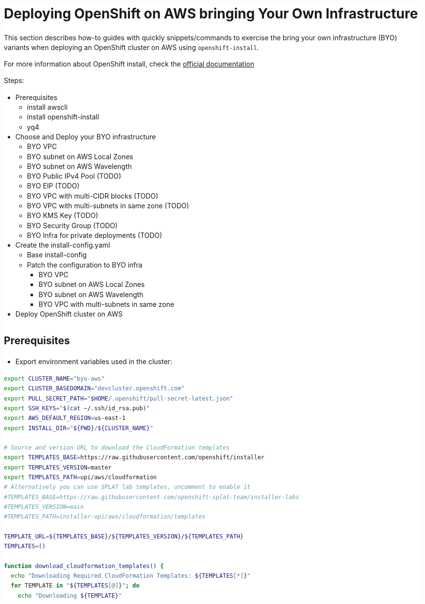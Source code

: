 # Deploying OpenShift on AWS bringing Your Own Infrastructure

This section describes how-to guides with quickly snippets/commands
to exercise the bring your own infrastructure (BYO) variants when deploying
an OpenShift cluster on AWS using `openshift-install`.

For more information about OpenShift install, check the
[official documentation](https://docs.openshift.com/container-platform/latest/installing/installing_aws/preparing-to-install-on-aws.html)

Steps:

- Prerequisites
    - install awscli
    - install openshift-install
    - yq4
- Choose and Deploy your BYO infrastructure
    - BYO VPC
    - BYO subnet on AWS Local Zones
    - BYO subnet on AWS Wavelength
    - BYO Public IPv4 Pool (TODO)
    - BYO EIP (TODO)
    - BYO VPC with multi-CIDR blocks (TODO)
    - BYO VPC with multi-subnets in same zone (TODO)
    - BYO KMS Key (TODO)
    - BYO Security Group (TODO)
    - BYO Infra for private deployments (TODO)
- Create the install-config.yaml
    - Base install-config
    - Patch the configuration to BYO infra
        - BYO VPC
        - BYO subnet on AWS Local Zones
        - BYO subnet on AWS Wavelength
        - BYO VPC with multi-subnets in same zone
- Deploy OpenShift cluster on AWS

## Prerequisites

- Export environment variables used in the cluster:
```sh
export CLUSTER_NAME="byo-aws"
export CLUSTER_BASEDOMAIN="devcluster.openshift.com"
export PULL_SECRET_PATH="$HOME/.openshift/pull-secret-latest.json"
export SSH_KEYS="$(cat ~/.ssh/id_rsa.pub)"
export AWS_DEFAULT_REGION=us-east-1
export INSTALL_DIR="${PWD}/${CLUSTER_NAME}"

# Source and version URL to download the CloudFormation templates
export TEMPLATES_BASE=https://raw.githubusercontent.com/openshift/installer
export TEMPLATES_VERSION=master
export TEMPLATES_PATH=upi/aws/cloudformation
# Alternatively you can use SPLAT lab templates, uncomment to enable it
#TEMPLATES_BASE=https://raw.githubusercontent.com/openshift-splat-team/installer-labs
#TEMPLATES_VERSION=main
#TEMPLATES_PATH=installer-upi/aws/cloudformation/templates

TEMPLATE_URL=${TEMPLATES_BASE}/${TEMPLATES_VERSION}/${TEMPLATES_PATH}
TEMPLATES=()

function download_cloudformation_templates() {
  echo "Downloading Required CloudFormation Templates: ${TEMPLATES[*]}"
  for TEMPLATE in "${TEMPLATES[@]}"; do
    echo "Downloading ${TEMPLATE}"
```